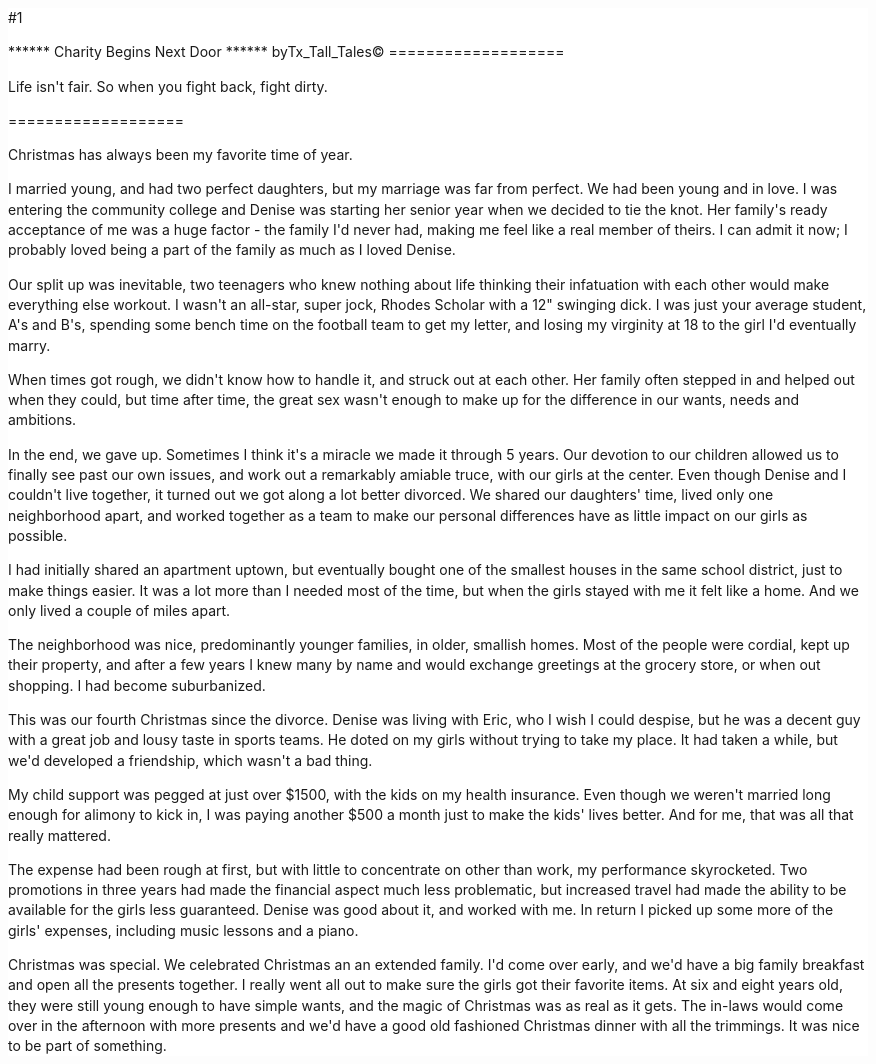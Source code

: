 #1 

 

 ****** Charity Begins Next Door ****** byTx_Tall_Tales© =================== 

 Life isn't fair. So when you fight back, fight dirty. 

 =================== 

 Christmas has always been my favorite time of year. 

 I married young, and had two perfect daughters, but my marriage was far from perfect. We had been young and in love. I was entering the community college and Denise was starting her senior year when we decided to tie the knot. Her family's ready acceptance of me was a huge factor - the family I'd never had, making me feel like a real member of theirs. I can admit it now; I probably loved being a part of the family as much as I loved Denise. 

 Our split up was inevitable, two teenagers who knew nothing about life thinking their infatuation with each other would make everything else workout. I wasn't an all-star, super jock, Rhodes Scholar with a 12" swinging dick. I was just your average student, A's and B's, spending some bench time on the football team to get my letter, and losing my virginity at 18 to the girl I'd eventually marry. 

 When times got rough, we didn't know how to handle it, and struck out at each other. Her family often stepped in and helped out when they could, but time after time, the great sex wasn't enough to make up for the difference in our wants, needs and ambitions. 

 In the end, we gave up. Sometimes I think it's a miracle we made it through 5 years. Our devotion to our children allowed us to finally see past our own issues, and work out a remarkably amiable truce, with our girls at the center. Even though Denise and I couldn't live together, it turned out we got along a lot better divorced. We shared our daughters' time, lived only one neighborhood apart, and worked together as a team to make our personal differences have as little impact on our girls as possible. 

 I had initially shared an apartment uptown, but eventually bought one of the smallest houses in the same school district, just to make things easier. It was a lot more than I needed most of the time, but when the girls stayed with me it felt like a home. And we only lived a couple of miles apart. 

 The neighborhood was nice, predominantly younger families, in older, smallish homes. Most of the people were cordial, kept up their property, and after a few years I knew many by name and would exchange greetings at the grocery store, or when out shopping. I had become suburbanized. 

 This was our fourth Christmas since the divorce. Denise was living with Eric, who I wish I could despise, but he was a decent guy with a great job and lousy taste in sports teams. He doted on my girls without trying to take my place. It had taken a while, but we'd developed a friendship, which wasn't a bad thing. 

 My child support was pegged at just over $1500, with the kids on my health insurance. Even though we weren't married long enough for alimony to kick in, I was paying another $500 a month just to make the kids' lives better. And for me, that was all that really mattered. 

 The expense had been rough at first, but with little to concentrate on other than work, my performance skyrocketed. Two promotions in three years had made the financial aspect much less problematic, but increased travel had made the ability to be available for the girls less guaranteed. Denise was good about it, and worked with me. In return I picked up some more of the girls' expenses, including music lessons and a piano. 

 Christmas was special. We celebrated Christmas an an extended family. I'd come over early, and we'd have a big family breakfast and open all the presents together. I really went all out to make sure the girls got their favorite items. At six and eight years old, they were still young enough to have simple wants, and the magic of Christmas was as real as it gets. The in-laws would come over in the afternoon with more presents and we'd have a good old fashioned Christmas dinner with all the trimmings. It was nice to be part of something. 
